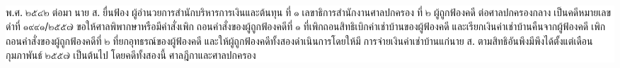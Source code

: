 พ.ศ.
๒๕๔๒ ต่อมา นาย ส. ยื่นฟ้อง ผู้อำนวยการสำนักบริหารการเงินและต้นทุน ที่
๑ เลขาธิการสำนักงานศาลปกครอง ที่ ๒ ผู้ถูกฟ้องคดี ต่อศาลปกครองกลาง
เป็นคดีหมายเลขดำที่ ๑๙๙๑/๒๕๕๗ ขอให้ศาลพิพากษาหรือมีคำสั่งเพิก
ถอนคำสั่งของผู้ถูกฟ้องคดีที่ ๑ ที่เพิกถอนสิทธิเบิกค่าเช่าบ้านของผู้ฟ้องคดี
และเรียกเงินค่าเช่าบ้านคืนจากผู้ฟ้องคดี เพิกถอนคำสั่งของผู้ถูกฟ้องคดีที่ ๒
ที่ยกอุทธรณ์ของผู้ฟ้องคดี 
และให้ผู้ถูกฟ้องคดีทั้งสองดำเนินการโดยให้มี
การจ่ายเงินค่าเช่าบ้านแก่นาย 
ส. 
ตามสิทธิอันพึงมีพึงได้ตั้งแต่เดือน
กุมภาพันธ์ ๒๕๕๗ เป็นต้นไป โดยคดีทั้งสองนี้ ศาลฎีกาและศาลปกครอง
